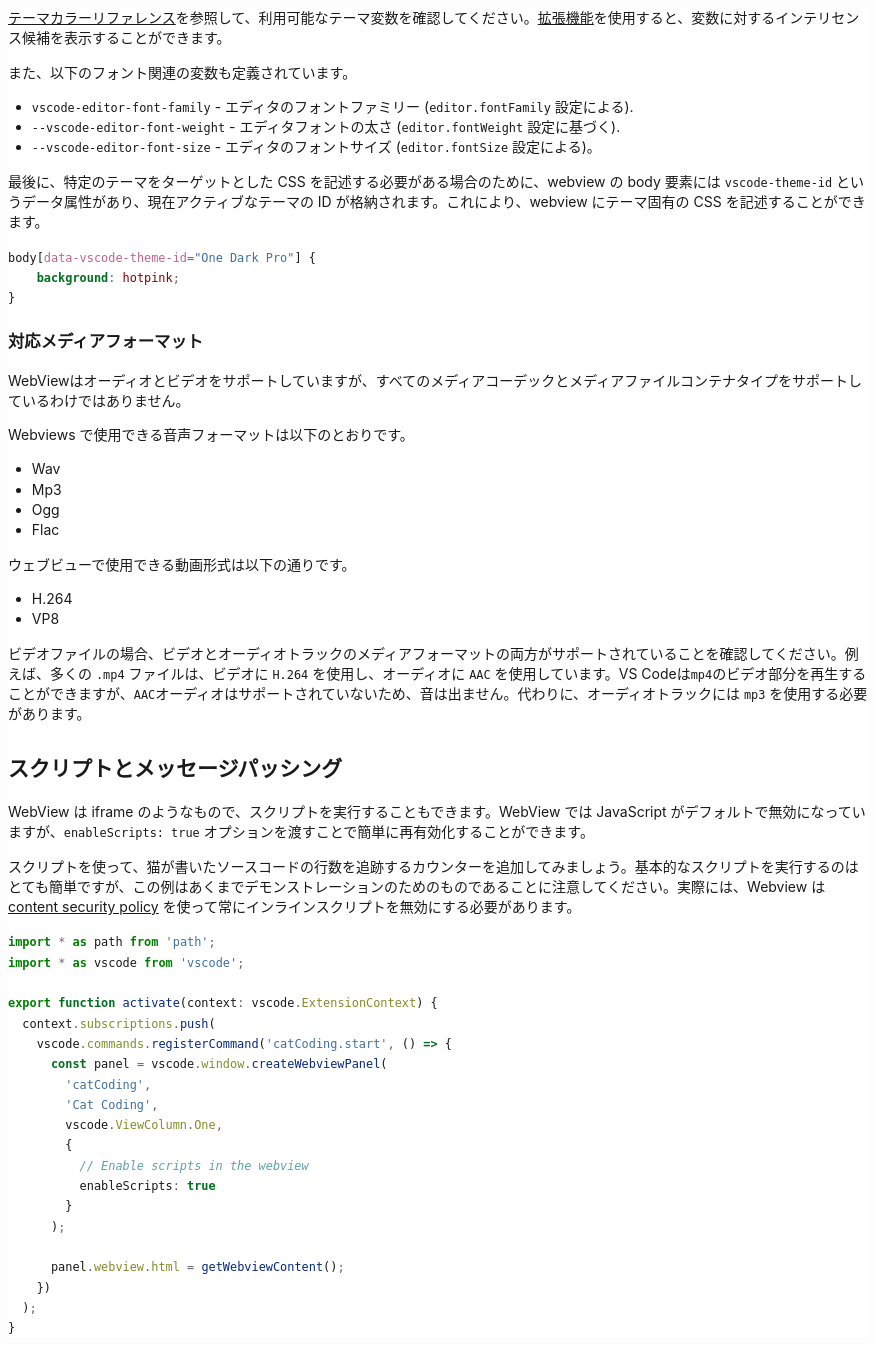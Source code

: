 [テーマカラーリファレンス](/api/references/theme-color)を参照して、利用可能なテーマ変数を確認してください。[拡張機能](https://marketplace.visualstudio.com/items?itemName=connor4312.css-theme-completions)を使用すると、変数に対するインテリセンス候補を表示することができます。

また、以下のフォント関連の変数も定義されています。

- `vscode-editor-font-family` - エディタのフォントファミリー (`editor.fontFamily` 設定による).
- `--vscode-editor-font-weight` - エディタフォントの太さ (`editor.fontWeight` 設定に基づく).
- `--vscode-editor-font-size` - エディタのフォントサイズ (`editor.fontSize` 設定による)。

最後に、特定のテーマをターゲットとした CSS を記述する必要がある場合のために、webview の body 要素には `vscode-theme-id` というデータ属性があり、現在アクティブなテーマの ID が格納されます。これにより、webview にテーマ固有の CSS を記述することができます。

```css
body[data-vscode-theme-id="One Dark Pro"] {
    background: hotpink;
}
```

### 対応メディアフォーマット

WebViewはオーディオとビデオをサポートしていますが、すべてのメディアコーデックとメディアファイルコンテナタイプをサポートしているわけではありません。

Webviews で使用できる音声フォーマットは以下のとおりです。

- Wav
- Mp3
- Ogg
- Flac

ウェブビューで使用できる動画形式は以下の通りです。

- H.264
- VP8

ビデオファイルの場合、ビデオとオーディオトラックのメディアフォーマットの両方がサポートされていることを確認してください。例えば、多くの `.mp4` ファイルは、ビデオに `H.264` を使用し、オーディオに `AAC` を使用しています。VS Codeは`mp4`のビデオ部分を再生することができますが、`AAC`オーディオはサポートされていないため、音は出ません。代わりに、オーディオトラックには `mp3` を使用する必要があります。

## スクリプトとメッセージパッシング

WebView は iframe のようなもので、スクリプトを実行することもできます。WebView では JavaScript がデフォルトで無効になっていますが、`enableScripts: true` オプションを渡すことで簡単に再有効化することができます。

スクリプトを使って、猫が書いたソースコードの行数を追跡するカウンターを追加してみましょう。基本的なスクリプトを実行するのはとても簡単ですが、この例はあくまでデモンストレーションのためのものであることに注意してください。実際には、Webview は [content security policy](#content-security-policy) を使って常にインラインスクリプトを無効にする必要があります。

```ts
import * as path from 'path';
import * as vscode from 'vscode';

export function activate(context: vscode.ExtensionContext) {
  context.subscriptions.push(
    vscode.commands.registerCommand('catCoding.start', () => {
      const panel = vscode.window.createWebviewPanel(
        'catCoding',
        'Cat Coding',
        vscode.ViewColumn.One,
        {
          // Enable scripts in the webview
          enableScripts: true
        }
      );

      panel.webview.html = getWebviewContent();
    })
  );
}

```